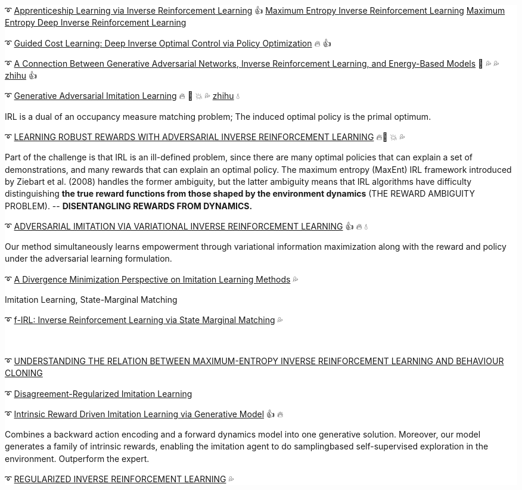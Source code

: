   :curly_loop: [Apprenticeship Learning via Inverse Reinforcement Learning](http://people.eecs.berkeley.edu/~russell/classes/cs294/s11/readings/Abbeel+Ng:2004.pdf) :+1:   [Maximum Entropy Inverse Reinforcement Learning](https://www.aaai.org/Papers/AAAI/2008/AAAI08-227.pdf)   [Maximum Entropy Deep Inverse Reinforcement Learning](https://arxiv.org/pdf/1507.04888.pdf)   

  :curly_loop:  [Guided Cost Learning: Deep Inverse Optimal Control via Policy Optimization](https://arxiv.org/pdf/1603.00448.pdf) :fire: :+1:  

  :curly_loop: [A Connection Between Generative Adversarial Networks, Inverse Reinforcement Learning, and Energy-Based Models](https://arxiv.org/pdf/1611.03852.pdf) :volcano: :sweat_drops: :sweat_drops:   [zhihu](https://zhuanlan.zhihu.com/p/72691529) :+1:  ​

  :curly_loop: [Generative Adversarial Imitation Learning](https://arxiv.org/pdf/1606.03476.pdf) :fire: :volcano: :boom: :sweat_drops:  [zhihu](https://zhuanlan.zhihu.com/p/60327435) :droplet:  ​

  IRL is a dual of an occupancy measure matching problem; The induced optimal policy is the primal optimum. 

  :curly_loop: [LEARNING ROBUST REWARDS WITH ADVERSARIAL INVERSE REINFORCEMENT LEARNING](https://arxiv.org/pdf/1710.11248.pdf) :fire::volcano: :boom: :sweat_drops: 

  Part of the challenge is that IRL is an ill-defined problem, since there are many optimal policies that can explain a set of demonstrations, and many rewards that can explain an optimal policy. The maximum entropy (MaxEnt) IRL framework introduced by Ziebart et al. (2008) handles the former ambiguity, but the latter ambiguity means that IRL algorithms have difficulty distinguishing **the true reward functions from those shaped by the environment dynamics** (THE REWARD AMBIGUITY PROBLEM).  -- **DISENTANGLING REWARDS FROM DYNAMICS.** 

  :curly_loop: [ADVERSARIAL IMITATION VIA VARIATIONAL INVERSE REINFORCEMENT LEARNING](https://arxiv.org/pdf/1809.06404.pdf) :+1: :fire: :droplet: 

  Our method simultaneously learns empowerment through variational information maximization along with the reward and policy under the adversarial learning formulation.  

  :curly_loop: [A Divergence Minimization Perspective on Imitation Learning Methods](https://arxiv.org/pdf/1911.02256.pdf) :sweat_drops:  ​

  Imitation Learning, State-Marginal Matching 

  :curly_loop: [f-IRL: Inverse Reinforcement Learning via State Marginal Matching](https://arxiv.org/pdf/2011.04709.pdf) :sweat_drops: 

   ​ 

  :curly_loop: [UNDERSTANDING THE RELATION BETWEEN MAXIMUM-ENTROPY INVERSE REINFORCEMENT LEARNING AND BEHAVIOUR CLONING](https://openreview.net/pdf?id=rkeXrIIt_4) 

  :curly_loop: [Disagreement-Regularized Imitation Learning](https://openreview.net/forum?id=rkgbYyHtwB) 

  :curly_loop: [Intrinsic Reward Driven Imitation Learning via Generative Model](https://arxiv.org/pdf/2006.15061.pdf) :+1: :fire: 

  Combines a backward action encoding and a forward dynamics model into one generative solution. Moreover, our model generates a family of intrinsic rewards, enabling the imitation agent to do samplingbased self-supervised exploration in the environment.  Outperform the expert.  

  :curly_loop: [REGULARIZED INVERSE REINFORCEMENT LEARNING](https://openreview.net/pdf?id=HgLO8yalfwc) :sweat_drops: 
